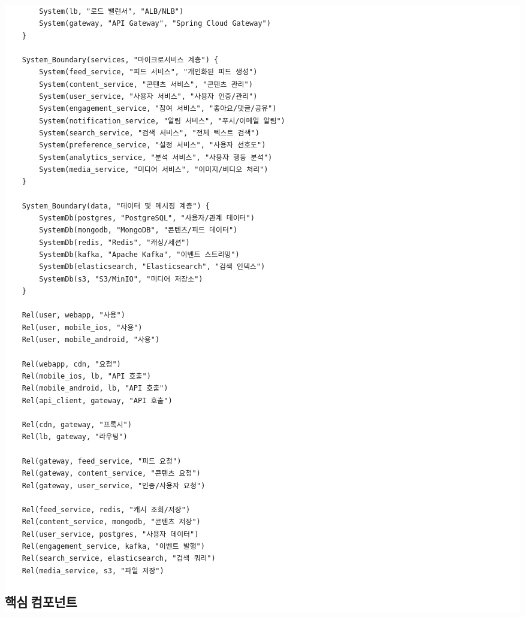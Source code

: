 ```mermaid
        System(lb, "로드 밸런서", "ALB/NLB")
        System(gateway, "API Gateway", "Spring Cloud Gateway")
    }
    
    System_Boundary(services, "마이크로서비스 계층") {
        System(feed_service, "피드 서비스", "개인화된 피드 생성")
        System(content_service, "콘텐츠 서비스", "콘텐츠 관리")
        System(user_service, "사용자 서비스", "사용자 인증/관리")
        System(engagement_service, "참여 서비스", "좋아요/댓글/공유")
        System(notification_service, "알림 서비스", "푸시/이메일 알림")
        System(search_service, "검색 서비스", "전체 텍스트 검색")
        System(preference_service, "설정 서비스", "사용자 선호도")
        System(analytics_service, "분석 서비스", "사용자 행동 분석")
        System(media_service, "미디어 서비스", "이미지/비디오 처리")
    }
    
    System_Boundary(data, "데이터 및 메시징 계층") {
        SystemDb(postgres, "PostgreSQL", "사용자/관계 데이터")
        SystemDb(mongodb, "MongoDB", "콘텐츠/피드 데이터")
        SystemDb(redis, "Redis", "캐싱/세션")
        SystemDb(kafka, "Apache Kafka", "이벤트 스트리밍")
        SystemDb(elasticsearch, "Elasticsearch", "검색 인덱스")
        SystemDb(s3, "S3/MinIO", "미디어 저장소")
    }
    
    Rel(user, webapp, "사용")
    Rel(user, mobile_ios, "사용")
    Rel(user, mobile_android, "사용")
    
    Rel(webapp, cdn, "요청")
    Rel(mobile_ios, lb, "API 호출")
    Rel(mobile_android, lb, "API 호출")
    Rel(api_client, gateway, "API 호출")
    
    Rel(cdn, gateway, "프록시")
    Rel(lb, gateway, "라우팅")
    
    Rel(gateway, feed_service, "피드 요청")
    Rel(gateway, content_service, "콘텐츠 요청")
    Rel(gateway, user_service, "인증/사용자 요청")
    
    Rel(feed_service, redis, "캐시 조회/저장")
    Rel(content_service, mongodb, "콘텐츠 저장")
    Rel(user_service, postgres, "사용자 데이터")
    Rel(engagement_service, kafka, "이벤트 발행")
    Rel(search_service, elasticsearch, "검색 쿼리")
    Rel(media_service, s3, "파일 저장")
```

## 핵심 컴포넌트
